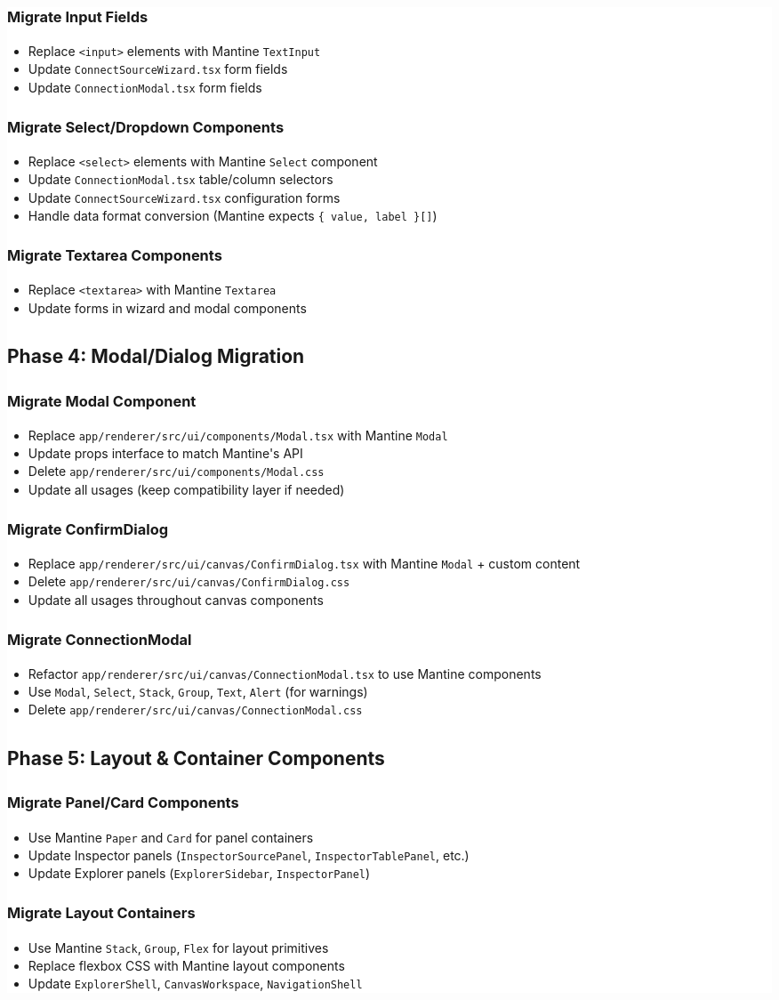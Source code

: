 ### Migrate Input Fields

- Replace `<input>` elements with Mantine `TextInput`
- Update `ConnectSourceWizard.tsx` form fields
- Update `ConnectionModal.tsx` form fields

### Migrate Select/Dropdown Components

- Replace `<select>` elements with Mantine `Select` component
- Update `ConnectionModal.tsx` table/column selectors
- Update `ConnectSourceWizard.tsx` configuration forms
- Handle data format conversion (Mantine expects `{ value, label }[]`)

### Migrate Textarea Components

- Replace `<textarea>` with Mantine `Textarea`
- Update forms in wizard and modal components

## Phase 4: Modal/Dialog Migration

### Migrate Modal Component

- Replace `app/renderer/src/ui/components/Modal.tsx` with Mantine `Modal`
- Update props interface to match Mantine's API
- Delete `app/renderer/src/ui/components/Modal.css`
- Update all usages (keep compatibility layer if needed)

### Migrate ConfirmDialog

- Replace `app/renderer/src/ui/canvas/ConfirmDialog.tsx` with Mantine `Modal` + custom content
- Delete `app/renderer/src/ui/canvas/ConfirmDialog.css`
- Update all usages throughout canvas components

### Migrate ConnectionModal

- Refactor `app/renderer/src/ui/canvas/ConnectionModal.tsx` to use Mantine components
- Use `Modal`, `Select`, `Stack`, `Group`, `Text`, `Alert` (for warnings)
- Delete `app/renderer/src/ui/canvas/ConnectionModal.css`

## Phase 5: Layout & Container Components

### Migrate Panel/Card Components

- Use Mantine `Paper` and `Card` for panel containers
- Update Inspector panels (`InspectorSourcePanel`, `InspectorTablePanel`, etc.)
- Update Explorer panels (`ExplorerSidebar`, `InspectorPanel`)

### Migrate Layout Containers

- Use Mantine `Stack`, `Group`, `Flex` for layout primitives
- Replace flexbox CSS with Mantine layout components
- Update `ExplorerShell`, `CanvasWorkspace`, `NavigationShell`
